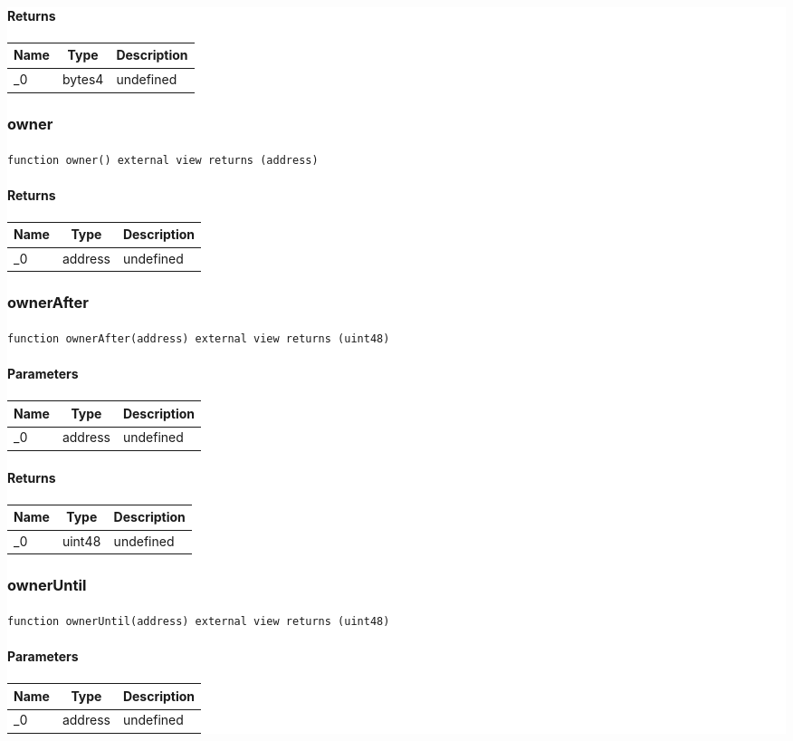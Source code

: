 #### Returns

| Name | Type | Description |
|---|---|---|
| _0 | bytes4 | undefined |

### owner

```solidity
function owner() external view returns (address)
```






#### Returns

| Name | Type | Description |
|---|---|---|
| _0 | address | undefined |

### ownerAfter

```solidity
function ownerAfter(address) external view returns (uint48)
```





#### Parameters

| Name | Type | Description |
|---|---|---|
| _0 | address | undefined |

#### Returns

| Name | Type | Description |
|---|---|---|
| _0 | uint48 | undefined |

### ownerUntil

```solidity
function ownerUntil(address) external view returns (uint48)
```





#### Parameters

| Name | Type | Description |
|---|---|---|
| _0 | address | undefined |
